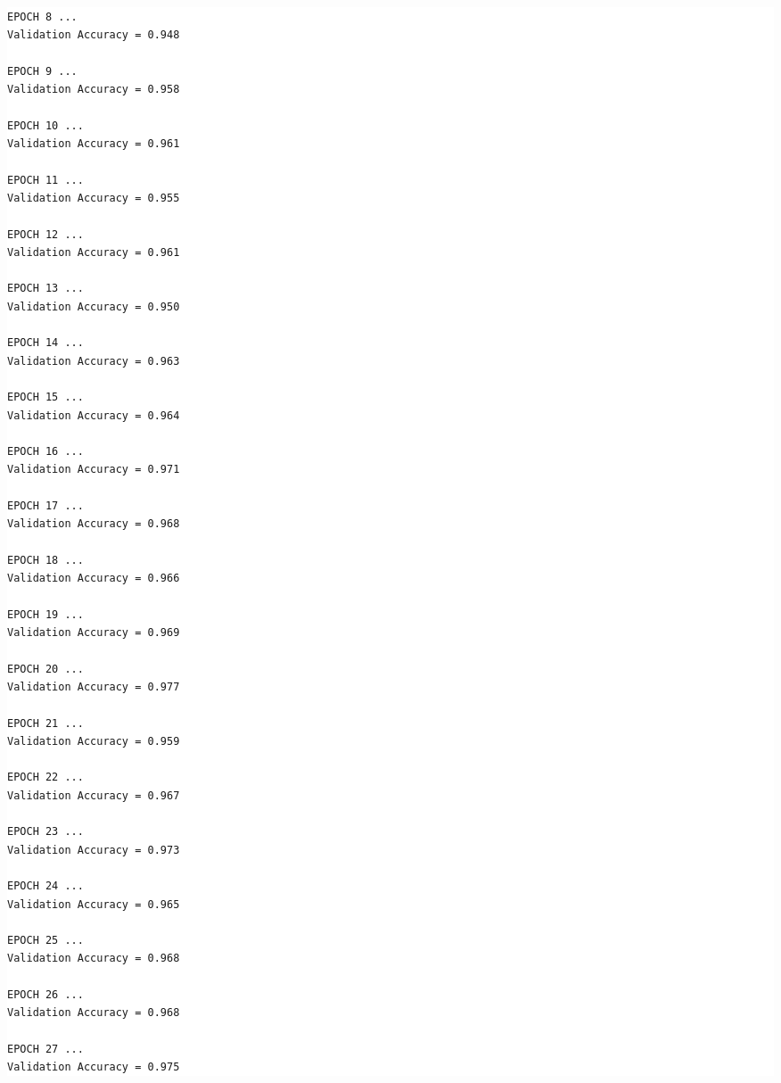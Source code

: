     EPOCH 8 ...
    Validation Accuracy = 0.948
    
    EPOCH 9 ...
    Validation Accuracy = 0.958
    
    EPOCH 10 ...
    Validation Accuracy = 0.961
    
    EPOCH 11 ...
    Validation Accuracy = 0.955
    
    EPOCH 12 ...
    Validation Accuracy = 0.961
    
    EPOCH 13 ...
    Validation Accuracy = 0.950
    
    EPOCH 14 ...
    Validation Accuracy = 0.963
    
    EPOCH 15 ...
    Validation Accuracy = 0.964
    
    EPOCH 16 ...
    Validation Accuracy = 0.971
    
    EPOCH 17 ...
    Validation Accuracy = 0.968
    
    EPOCH 18 ...
    Validation Accuracy = 0.966
    
    EPOCH 19 ...
    Validation Accuracy = 0.969
    
    EPOCH 20 ...
    Validation Accuracy = 0.977
    
    EPOCH 21 ...
    Validation Accuracy = 0.959
    
    EPOCH 22 ...
    Validation Accuracy = 0.967
    
    EPOCH 23 ...
    Validation Accuracy = 0.973
    
    EPOCH 24 ...
    Validation Accuracy = 0.965
    
    EPOCH 25 ...
    Validation Accuracy = 0.968
    
    EPOCH 26 ...
    Validation Accuracy = 0.968
    
    EPOCH 27 ...
    Validation Accuracy = 0.975
    